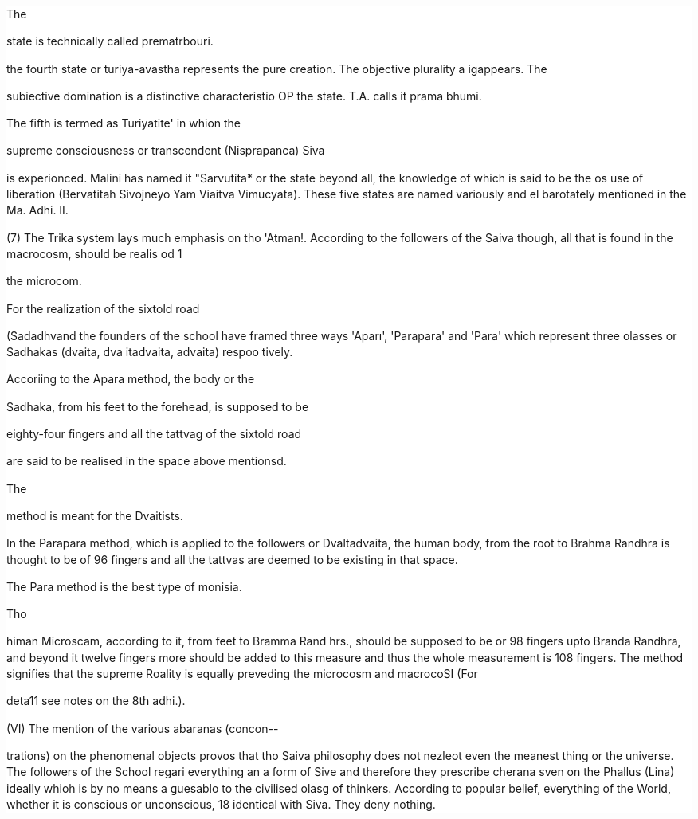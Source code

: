 The 

state is technically called prematrbouri. 

the fourth state or turiya-avastha represents the pure creation. The objective plurality a igappears. The 

subiective domination is a distinctive characteristio OP the state. T.A. calls it prama bhumi. 

The fifth is termed as Turiyatite' in whion the 

supreme consciousness or transcendent (Nisprapanca) Siva 

is experionced. Malini has named it "Sarvutita* or the state beyond all, the knowledge of which is said to be the os use of liberation (Bervatitah Sivojneyo Yam Viaitva Vimucyata). These five states are named variously and el barotately mentioned in the Ma. Adhi. II. 

(7) The Trika system lays much emphasis on tho 'Atman!. According to the followers of the Saiva though, all that is found in the macrocosm, should be realis od 1 

the microcom. 

For the realization of the sixtold road 

($adadhvand the founders of the school have framed three ways 'Aparı', 'Parapara' and 'Para' which represent three olasses or Sadhakas (dvaita, dva itadvaita, advaita) respoo tively. 

Accoriing to the Apara method, the body or the 

Sadhaka, from his feet to the forehead, is supposed to be 

eighty-four fingers and all the tattvag of the sixtold road 

are said to be realised in the space above mentionsd. 

The 

method is meant for the Dvaitists. 

In the Parapara method, which is applied to the followers or Dvaltadvaita, the human body, from the root to Brahma Randhra is thought to be of 96 fingers and all the tattvas are deemed to be existing in that space. 

The Para method is the best type of monisia. 

Tho 

himan Microscam, according to it, from feet to Bramma Rand hrs., should be supposed to be or 98 fingers upto Branda Randhra, and beyond it twelve fingers more should be added to this measure and thus the whole measurement is 108 fingers. The method signifies that the supreme Roality is equally preveding the microcosm and macrocoSI (For 

deta11 see notes on the 8th adhi.). 

(VI) The mention of the various abaranas (concon-- 

trations) on the phenomenal objects provos that tho Saiva philosophy does not nezleot even the meanest thing or the universe. The followers of the School regari everything an a form of Sive and therefore they prescribe cherana sven on the Phallus (Lina) ideally whioh is by no means a guesablo to the civilised olasg of thinkers. According to popular belief, everything of the World, whether it is conscious or unconscious, 18 identical with Siva. They deny nothing. 
